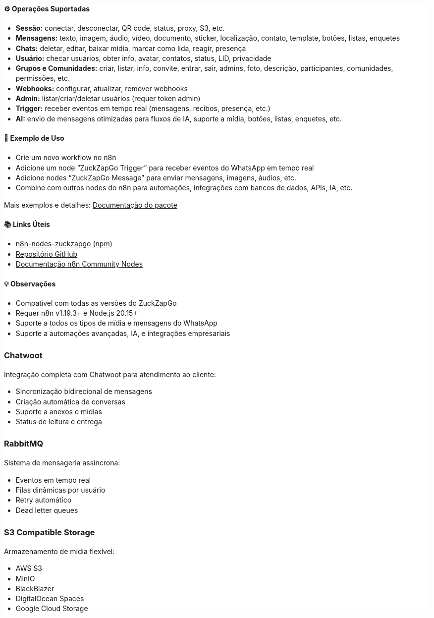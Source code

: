 #### ⚙️ Operações Suportadas

- **Sessão:** conectar, desconectar, QR code, status, proxy, S3, etc.
- **Mensagens:** texto, imagem, áudio, vídeo, documento, sticker, localização, contato, template, botões, listas, enquetes
- **Chats:** deletar, editar, baixar mídia, marcar como lida, reagir, presença
- **Usuário:** checar usuários, obter info, avatar, contatos, status, LID, privacidade
- **Grupos e Comunidades:** criar, listar, info, convite, entrar, sair, admins, foto, descrição, participantes, comunidades, permissões, etc.
- **Webhooks:** configurar, atualizar, remover webhooks
- **Admin:** listar/criar/deletar usuários (requer token admin)
- **Trigger:** receber eventos em tempo real (mensagens, recibos, presença, etc.)
- **AI:** envio de mensagens otimizadas para fluxos de IA, suporte a mídia, botões, listas, enquetes, etc.

#### 🚀 Exemplo de Uso

- Crie um novo workflow no n8n
- Adicione um node “ZuckZapGo Trigger” para receber eventos do WhatsApp em tempo real
- Adicione nodes “ZuckZapGo Message” para enviar mensagens, imagens, áudios, etc.
- Combine com outros nodes do n8n para automações, integrações com bancos de dados, APIs, IA, etc.

Mais exemplos e detalhes: [Documentação do pacote](https://www.npmjs.com/package/n8n-nodes-zuckzapgo)

#### 📚 Links Úteis

- [n8n-nodes-zuckzapgo (npm)](https://www.npmjs.com/package/n8n-nodes-zuckzapgo)
- [Repositório GitHub](https://github.com/guilhermejansen/n8n-nodes-zuckzapgo)
- [Documentação n8n Community Nodes](https://docs.n8n.io/integrations/community-nodes/)

#### 💡 Observações

- Compatível com todas as versões do ZuckZapGo
- Requer n8n v1.19.3+ e Node.js 20.15+
- Suporte a todos os tipos de mídia e mensagens do WhatsApp
- Suporte a automações avançadas, IA, e integrações empresariais

### Chatwoot
Integração completa com Chatwoot para atendimento ao cliente:
- Sincronização bidirecional de mensagens
- Criação automática de conversas
- Suporte a anexos e mídias
- Status de leitura e entrega

### RabbitMQ
Sistema de mensageria assíncrona:
- Eventos em tempo real
- Filas dinâmicas por usuário
- Retry automático
- Dead letter queues

### S3 Compatible Storage
Armazenamento de mídia flexível:
- AWS S3
- MinIO
- BlackBlazer
- DigitalOcean Spaces
- Google Cloud Storage
